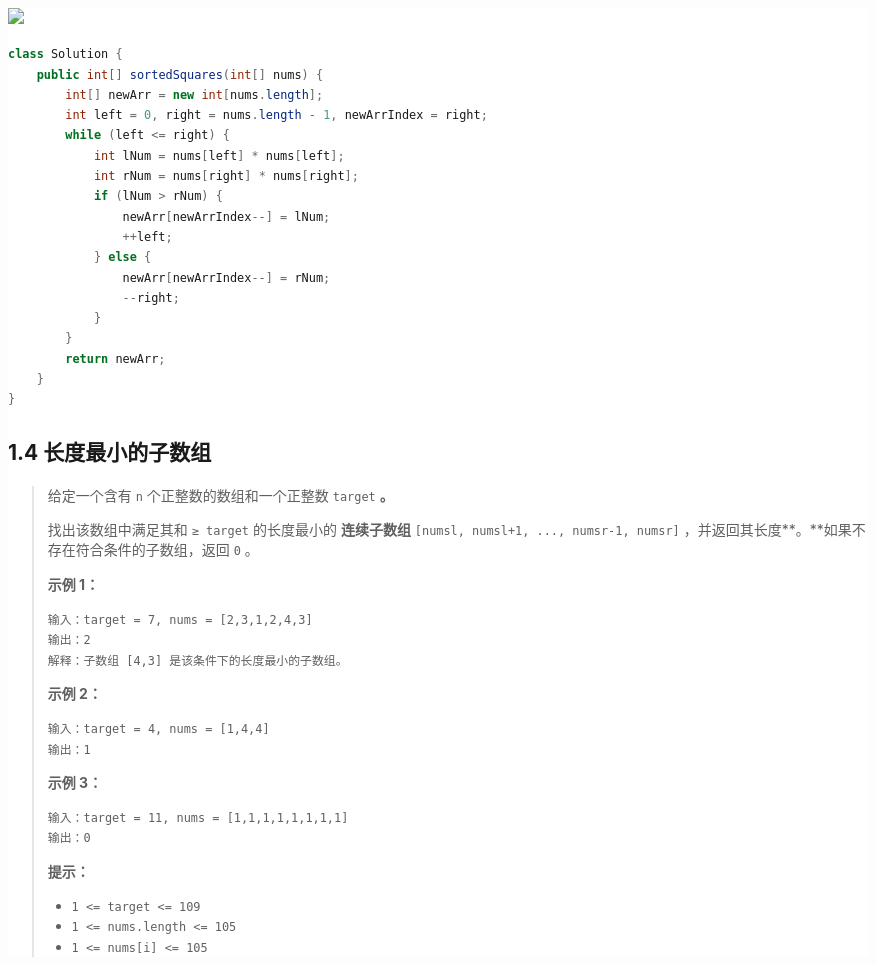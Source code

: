   ![](https://code-thinking.cdn.bcebos.com/gifs/977.%E6%9C%89%E5%BA%8F%E6%95%B0%E7%BB%84%E7%9A%84%E5%B9%B3%E6%96%B9.gif#pic_center)

  

```java
class Solution {
    public int[] sortedSquares(int[] nums) {
        int[] newArr = new int[nums.length];
        int left = 0, right = nums.length - 1, newArrIndex = right;
        while (left <= right) {
            int lNum = nums[left] * nums[left];
            int rNum = nums[right] * nums[right];
            if (lNum > rNum) {
                newArr[newArrIndex--] = lNum;
                ++left;
            } else {
                newArr[newArrIndex--] = rNum;
                --right;
            }
        }
        return newArr;
    }
}
```



## 1.4 长度最小的子数组

> 给定一个含有 `n` 个正整数的数组和一个正整数 `target` **。**
>
> 找出该数组中满足其和 `≥ target` 的长度最小的 **连续子数组** `[numsl, numsl+1, ..., numsr-1, numsr]` ，并返回其长度**。**如果不存在符合条件的子数组，返回 `0` 。
>
> 
>
> **示例 1：**
>
> ```
> 输入：target = 7, nums = [2,3,1,2,4,3]
> 输出：2
> 解释：子数组 [4,3] 是该条件下的长度最小的子数组。
> ```
>
> **示例 2：**
>
> ```
> 输入：target = 4, nums = [1,4,4]
> 输出：1
> ```
>
> **示例 3：**
>
> ```
> 输入：target = 11, nums = [1,1,1,1,1,1,1,1]
> 输出：0
> ```
>
> 
>
> **提示：**
>
> - `1 <= target <= 109`
> - `1 <= nums.length <= 105`
> - `1 <= nums[i] <= 105`